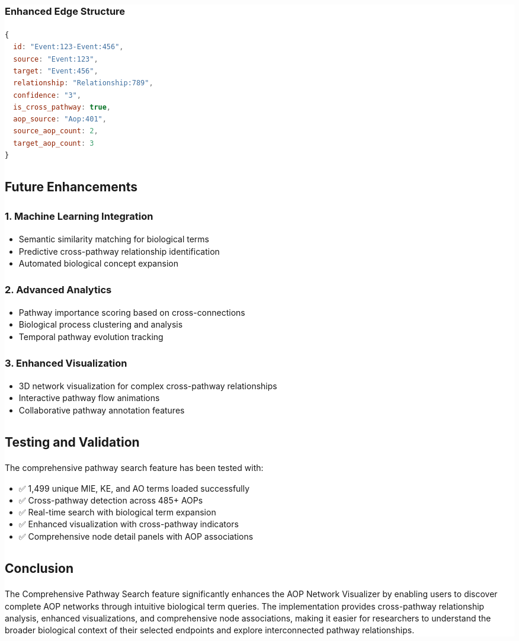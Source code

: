 
### Enhanced Edge Structure
```javascript
{
  id: "Event:123-Event:456",
  source: "Event:123",
  target: "Event:456",
  relationship: "Relationship:789",
  confidence: "3",
  is_cross_pathway: true,
  aop_source: "Aop:401",
  source_aop_count: 2,
  target_aop_count: 3
}
```

## Future Enhancements

### 1. Machine Learning Integration
- Semantic similarity matching for biological terms
- Predictive cross-pathway relationship identification
- Automated biological concept expansion

### 2. Advanced Analytics
- Pathway importance scoring based on cross-connections
- Biological process clustering and analysis
- Temporal pathway evolution tracking

### 3. Enhanced Visualization
- 3D network visualization for complex cross-pathway relationships
- Interactive pathway flow animations
- Collaborative pathway annotation features

## Testing and Validation

The comprehensive pathway search feature has been tested with:
- ✅ 1,499 unique MIE, KE, and AO terms loaded successfully
- ✅ Cross-pathway detection across 485+ AOPs
- ✅ Real-time search with biological term expansion
- ✅ Enhanced visualization with cross-pathway indicators
- ✅ Comprehensive node detail panels with AOP associations

## Conclusion

The Comprehensive Pathway Search feature significantly enhances the AOP Network Visualizer by enabling users to discover complete AOP networks through intuitive biological term queries. The implementation provides cross-pathway relationship analysis, enhanced visualizations, and comprehensive node associations, making it easier for researchers to understand the broader biological context of their selected endpoints and explore interconnected pathway relationships.